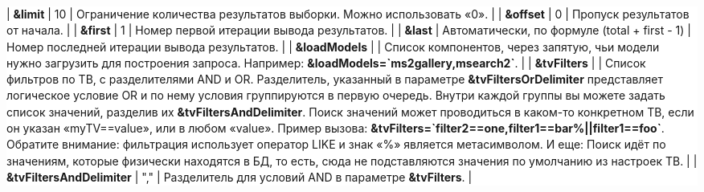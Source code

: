 | **&limit**                 | 10                                            | Ограничение количества результатов выборки. Можно использовать «0».                                                                                                                                                                                                                                                                                                                                                                                                                                                                                                                                                                                                                                                                  |
| **&offset**                | 0                                             | Пропуск результатов от начала.                                                                                                                                                                                                                                                                                                                                                                                                                                                                                                                                                                                                                                                                                                       |
| **&first**                 | 1                                             | Номер первой итерации вывода результатов.                                                                                                                                                                                                                                                                                                                                                                                                                                                                                                                                                                                                                                                                                            |
| **&last**                  | Автоматически, по формуле (total + first - 1) | Номер последней итерации вывода результатов.                                                                                                                                                                                                                                                                                                                                                                                                                                                                                                                                                                                                                                                                                         |
| **&loadModels**            |                                               | Список компонентов, через запятую, чьи модели нужно загрузить для построения запроса. Например: **&loadModels=\`ms2gallery,msearch2\`**.                                                                                                                                                                                                                                                                                                                                                                                                                                                                                                                                                                                             |
| **&tvFilters**             |                                               | Список фильтров по ТВ, с разделителями AND и OR. Разделитель, указанный в параметре **&tvFiltersOrDelimiter** представляет логическое условие OR и по нему условия группируются в первую очередь. Внутри каждой группы вы можете задать список значений, разделив их **&tvFiltersAndDelimiter**. Поиск значений может проводиться в каком-то конкретном ТВ, если он указан «myTV==value», или в любом «value». Пример вызова: **&tvFilters=\`filter2==one,filter1==bar%&#124;&#124;filter1==foo\`**. Обратите внимание: фильтрация использует оператор LIKE и знак «%» является метасимволом. И еще: Поиск идёт по значениям, которые физически находятся в БД, то есть, сюда не подставляются значения по умолчанию из настроек ТВ. |
| **&tvFiltersAndDelimiter** | ","                                           | Разделитель для условий AND в параметре **&tvFilters**.                                                                                                                                                                                                                                                                                                                                                                                                                                                                                                                                                                                                                                                                              |